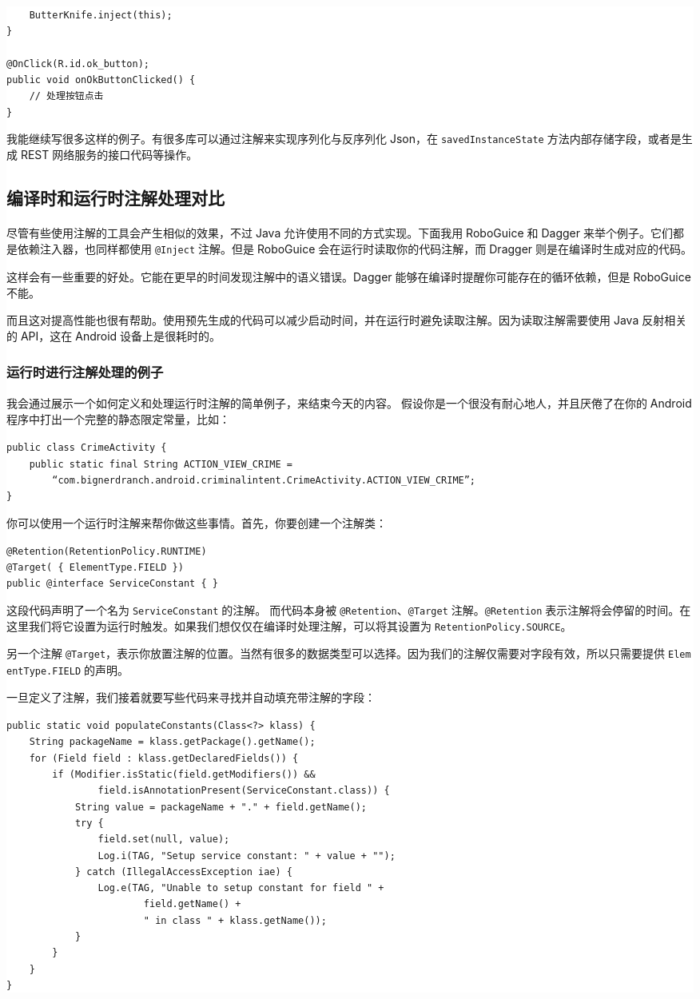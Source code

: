         ButterKnife.inject(this);
    }

    @OnClick(R.id.ok_button);
    public void onOkButtonClicked() {
        // 处理按钮点击
    }

我能继续写很多这样的例子。有很多库可以通过注解来实现序列化与反序列化 Json，在 `savedInstanceState` 方法内部存储字段，或者是生成 REST 网络服务的接口代码等操作。

## 编译时和运行时注解处理对比

尽管有些使用注解的工具会产生相似的效果，不过 Java 允许使用不同的方式实现。下面我用 RoboGuice 和 Dagger 来举个例子。它们都是依赖注入器，也同样都使用 `@Inject` 注解。但是 RoboGuice 会在运行时读取你的代码注解，而 Dragger 则是在编译时生成对应的代码。

这样会有一些重要的好处。它能在更早的时间发现注解中的语义错误。Dagger 能够在编译时提醒你可能存在的循环依赖，但是 RoboGuice 不能。

而且这对提高性能也很有帮助。使用预先生成的代码可以减少启动时间，并在运行时避免读取注解。因为读取注解需要使用 Java 反射相关的 API，这在 Android 设备上是很耗时的。 

### 运行时进行注解处理的例子

我会通过展示一个如何定义和处理运行时注解的简单例子，来结束今天的内容。 假设你是一个很没有耐心地人，并且厌倦了在你的 Android 程序中打出一个完整的静态限定常量，比如：

    public class CrimeActivity {
        public static final String ACTION_VIEW_CRIME = 
            “com.bignerdranch.android.criminalintent.CrimeActivity.ACTION_VIEW_CRIME”;
    }

你可以使用一个运行时注解来帮你做这些事情。首先，你要创建一个注解类：

    @Retention(RetentionPolicy.RUNTIME)
    @Target( { ElementType.FIELD })
    public @interface ServiceConstant { }
    
这段代码声明了一个名为 `ServiceConstant` 的注解。 而代码本身被 `@Retention`、`@Target` 注解。`@Retention` 表示注解将会停留的时间。在这里我们将它设置为运行时触发。如果我们想仅仅在编译时处理注解，可以将其设置为 `RetentionPolicy.SOURCE`。

另一个注解 `@Target`，表示你放置注解的位置。当然有很多的数据类型可以选择。因为我们的注解仅需要对字段有效，所以只需要提供 `ElementType.FIELD` 的声明。

一旦定义了注解，我们接着就要写些代码来寻找并自动填充带注解的字段：

    public static void populateConstants(Class<?> klass) {
        String packageName = klass.getPackage().getName();
        for (Field field : klass.getDeclaredFields()) {
            if (Modifier.isStatic(field.getModifiers()) && 
                    field.isAnnotationPresent(ServiceConstant.class)) {
                String value = packageName + "." + field.getName();
                try {
                    field.set(null, value);
                    Log.i(TAG, "Setup service constant: " + value + "");
                } catch (IllegalAccessException iae) {
                    Log.e(TAG, "Unable to setup constant for field " + 
                            field.getName() +
                            " in class " + klass.getName());
                }
            }
        }
    }
    